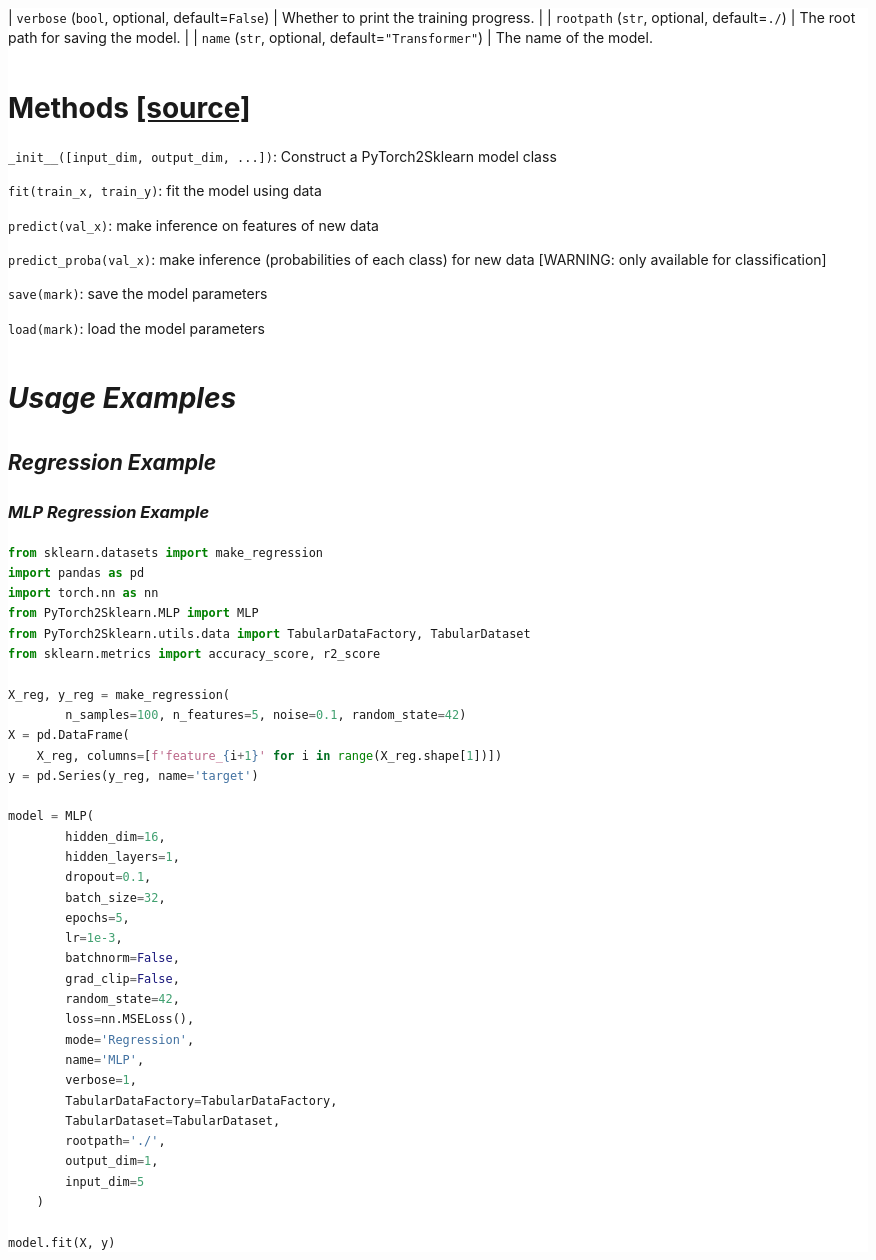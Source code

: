 | `verbose` (`bool`, optional, default=`False`)     | Whether to print the training progress.                                                                                                                                |
| `rootpath` (`str`, optional, default=`./`)        | The root path for saving the model.                                                                                                                                    |
| `name` (`str`, optional, default=`"Transformer"`) | The name of the model.                


# Methods [[source]](https://github.com/TGChenZP/PyTorch2Sklearn/blob/main/PyTorch2Sklearn/__template__.py)
`_init__([input_dim, output_dim, ...])`: Construct a PyTorch2Sklearn model class

`fit(train_x, train_y)`: fit the model using data

`predict(val_x)`: make inference on features of new data

`predict_proba(val_x)`: make inference (probabilities of each class) for new data [WARNING: only available for classification]

`save(mark)`: save the model parameters

`load(mark)`: load the model parameters

# *Usage Examples*
## *Regression Example*

### *MLP Regression Example*
```python
from sklearn.datasets import make_regression
import pandas as pd
import torch.nn as nn
from PyTorch2Sklearn.MLP import MLP
from PyTorch2Sklearn.utils.data import TabularDataFactory, TabularDataset
from sklearn.metrics import accuracy_score, r2_score

X_reg, y_reg = make_regression(
        n_samples=100, n_features=5, noise=0.1, random_state=42)
X = pd.DataFrame(
    X_reg, columns=[f'feature_{i+1}' for i in range(X_reg.shape[1])])
y = pd.Series(y_reg, name='target')

model = MLP(
        hidden_dim=16,
        hidden_layers=1,
        dropout=0.1,
        batch_size=32,
        epochs=5,
        lr=1e-3,
        batchnorm=False,
        grad_clip=False,
        random_state=42,
        loss=nn.MSELoss(),
        mode='Regression',
        name='MLP',
        verbose=1,
        TabularDataFactory=TabularDataFactory,
        TabularDataset=TabularDataset,
        rootpath='./',
        output_dim=1,
        input_dim=5
    )

model.fit(X, y)

```